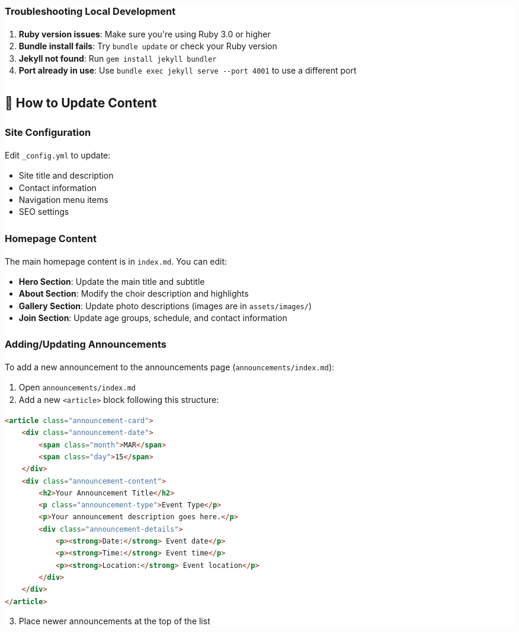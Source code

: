 ### Troubleshooting Local Development

1. **Ruby version issues**: Make sure you're using Ruby 3.0 or higher
2. **Bundle install fails**: Try `bundle update` or check your Ruby version
3. **Jekyll not found**: Run `gem install jekyll bundler`
4. **Port already in use**: Use `bundle exec jekyll serve --port 4001` to use a different port

## 📝 How to Update Content

### Site Configuration

Edit `_config.yml` to update:
- Site title and description
- Contact information
- Navigation menu items
- SEO settings

### Homepage Content

The main homepage content is in `index.md`. You can edit:

- **Hero Section**: Update the main title and subtitle
- **About Section**: Modify the choir description and highlights
- **Gallery Section**: Update photo descriptions (images are in `assets/images/`)
- **Join Section**: Update age groups, schedule, and contact information

### Adding/Updating Announcements

To add a new announcement to the announcements page (`announcements/index.md`):

1. Open `announcements/index.md`
2. Add a new `<article>` block following this structure:

```html
<article class="announcement-card">
    <div class="announcement-date">
        <span class="month">MAR</span>
        <span class="day">15</span>
    </div>
    <div class="announcement-content">
        <h2>Your Announcement Title</h2>
        <p class="announcement-type">Event Type</p>
        <p>Your announcement description goes here.</p>
        <div class="announcement-details">
            <p><strong>Date:</strong> Event date</p>
            <p><strong>Time:</strong> Event time</p>
            <p><strong>Location:</strong> Event location</p>
        </div>
    </div>
</article>
```

3. Place newer announcements at the top of the list
